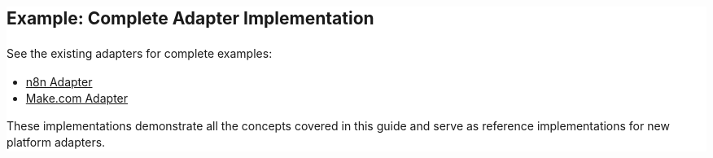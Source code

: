 ## Example: Complete Adapter Implementation

See the existing adapters for complete examples:

- [n8n Adapter](../src/backend/adapters/n8n-adapter.ts)
- [Make.com Adapter](../src/backend/adapters/make-adapter.ts)

These implementations demonstrate all the concepts covered in this guide and serve as reference implementations for new platform adapters.
